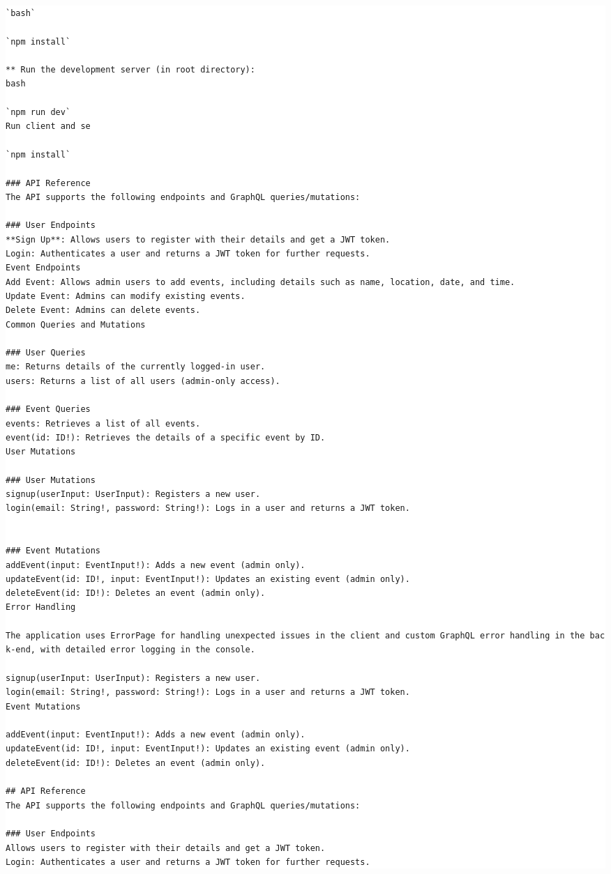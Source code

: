    ```env
`bash`

`npm install`

** Run the development server (in root directory):
bash

`npm run dev`
Run client and se

`npm install`

### API Reference
The API supports the following endpoints and GraphQL queries/mutations:

### User Endpoints
**Sign Up**: Allows users to register with their details and get a JWT token.
Login: Authenticates a user and returns a JWT token for further requests.
Event Endpoints
Add Event: Allows admin users to add events, including details such as name, location, date, and time.
Update Event: Admins can modify existing events.
Delete Event: Admins can delete events.
Common Queries and Mutations

### User Queries
me: Returns details of the currently logged-in user.
users: Returns a list of all users (admin-only access).

### Event Queries
events: Retrieves a list of all events.
event(id: ID!): Retrieves the details of a specific event by ID.
User Mutations

### User Mutations
signup(userInput: UserInput): Registers a new user.
login(email: String!, password: String!): Logs in a user and returns a JWT token.


### Event Mutations
addEvent(input: EventInput!): Adds a new event (admin only).
updateEvent(id: ID!, input: EventInput!): Updates an existing event (admin only).
deleteEvent(id: ID!): Deletes an event (admin only).
Error Handling

The application uses ErrorPage for handling unexpected issues in the client and custom GraphQL error handling in the back-end, with detailed error logging in the console.

signup(userInput: UserInput): Registers a new user.
login(email: String!, password: String!): Logs in a user and returns a JWT token.
Event Mutations

addEvent(input: EventInput!): Adds a new event (admin only).
updateEvent(id: ID!, input: EventInput!): Updates an existing event (admin only).
deleteEvent(id: ID!): Deletes an event (admin only).

## API Reference
The API supports the following endpoints and GraphQL queries/mutations:

### User Endpoints
Allows users to register with their details and get a JWT token.
Login: Authenticates a user and returns a JWT token for further requests.

   ```